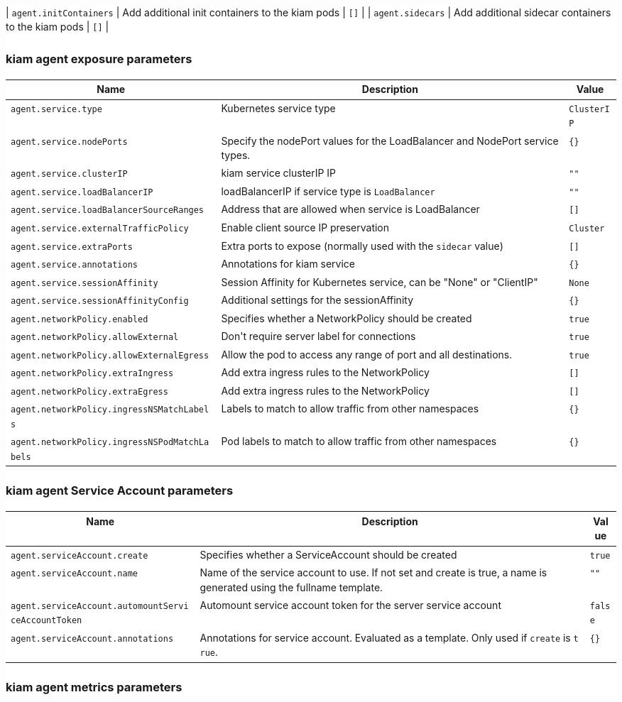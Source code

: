 | `agent.initContainers`                                    | Add additional init containers to the kiam pods                                                                                                                                                                               | `[]`                      |
| `agent.sidecars`                                          | Add additional sidecar containers to the kiam pods                                                                                                                                                                            | `[]`                      |

### kiam agent exposure parameters

| Name                                          | Description                                                                  | Value       |
| --------------------------------------------- | ---------------------------------------------------------------------------- | ----------- |
| `agent.service.type`                          | Kubernetes service type                                                      | `ClusterIP` |
| `agent.service.nodePorts`                     | Specify the nodePort values for the LoadBalancer and NodePort service types. | `{}`        |
| `agent.service.clusterIP`                     | kiam service clusterIP IP                                                    | `""`        |
| `agent.service.loadBalancerIP`                | loadBalancerIP if service type is `LoadBalancer`                             | `""`        |
| `agent.service.loadBalancerSourceRanges`      | Address that are allowed when service is LoadBalancer                        | `[]`        |
| `agent.service.externalTrafficPolicy`         | Enable client source IP preservation                                         | `Cluster`   |
| `agent.service.extraPorts`                    | Extra ports to expose (normally used with the `sidecar` value)               | `[]`        |
| `agent.service.annotations`                   | Annotations for kiam service                                                 | `{}`        |
| `agent.service.sessionAffinity`               | Session Affinity for Kubernetes service, can be "None" or "ClientIP"         | `None`      |
| `agent.service.sessionAffinityConfig`         | Additional settings for the sessionAffinity                                  | `{}`        |
| `agent.networkPolicy.enabled`                 | Specifies whether a NetworkPolicy should be created                          | `true`      |
| `agent.networkPolicy.allowExternal`           | Don't require server label for connections                                   | `true`      |
| `agent.networkPolicy.allowExternalEgress`     | Allow the pod to access any range of port and all destinations.              | `true`      |
| `agent.networkPolicy.extraIngress`            | Add extra ingress rules to the NetworkPolicy                                 | `[]`        |
| `agent.networkPolicy.extraEgress`             | Add extra ingress rules to the NetworkPolicy                                 | `[]`        |
| `agent.networkPolicy.ingressNSMatchLabels`    | Labels to match to allow traffic from other namespaces                       | `{}`        |
| `agent.networkPolicy.ingressNSPodMatchLabels` | Pod labels to match to allow traffic from other namespaces                   | `{}`        |

### kiam agent Service Account parameters

| Name                                                | Description                                                                                                         | Value   |
| --------------------------------------------------- | ------------------------------------------------------------------------------------------------------------------- | ------- |
| `agent.serviceAccount.create`                       | Specifies whether a ServiceAccount should be created                                                                | `true`  |
| `agent.serviceAccount.name`                         | Name of the service account to use. If not set and create is true, a name is generated using the fullname template. | `""`    |
| `agent.serviceAccount.automountServiceAccountToken` | Automount service account token for the server service account                                                      | `false` |
| `agent.serviceAccount.annotations`                  | Annotations for service account. Evaluated as a template. Only used if `create` is `true`.                          | `{}`    |

### kiam agent metrics parameters
